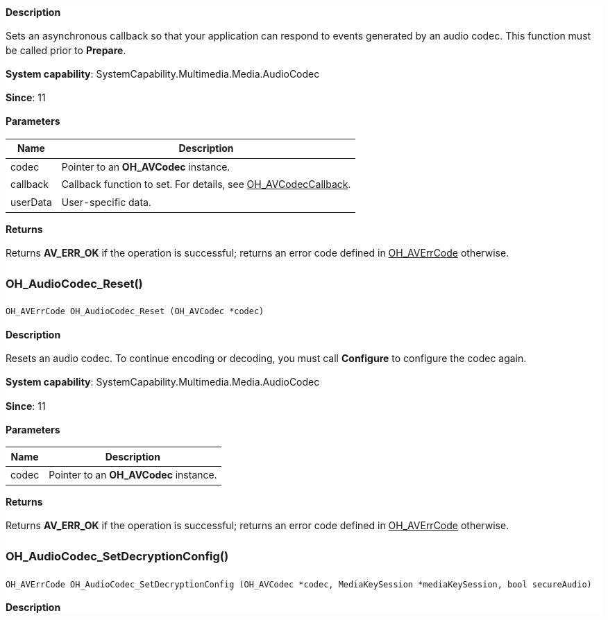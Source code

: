 **Description**

Sets an asynchronous callback so that your application can respond to events generated by an audio codec. This function must be called prior to **Prepare**.

**System capability**: SystemCapability.Multimedia.Media.AudioCodec

**Since**: 11

**Parameters**

| Name| Description| 
| -------- | -------- |
| codec | Pointer to an **OH_AVCodec** instance.| 
| callback | Callback function to set. For details, see [OH_AVCodecCallback](_o_h___a_v_codec_callback.md).| 
| userData | User-specific data.| 

**Returns**

Returns **AV_ERR_OK** if the operation is successful; returns an error code defined in [OH_AVErrCode](_core.md#oh_averrcode) otherwise.


### OH_AudioCodec_Reset()

```
OH_AVErrCode OH_AudioCodec_Reset (OH_AVCodec *codec)
```

**Description**

Resets an audio codec. To continue encoding or decoding, you must call **Configure** to configure the codec again.

**System capability**: SystemCapability.Multimedia.Media.AudioCodec

**Since**: 11

**Parameters**

| Name| Description| 
| -------- | -------- |
| codec | Pointer to an **OH_AVCodec** instance. | 

**Returns**

Returns **AV_ERR_OK** if the operation is successful; returns an error code defined in [OH_AVErrCode](_core.md#oh_averrcode) otherwise.


### OH_AudioCodec_SetDecryptionConfig()

```
OH_AVErrCode OH_AudioCodec_SetDecryptionConfig (OH_AVCodec *codec, MediaKeySession *mediaKeySession, bool secureAudio)
```

**Description**
